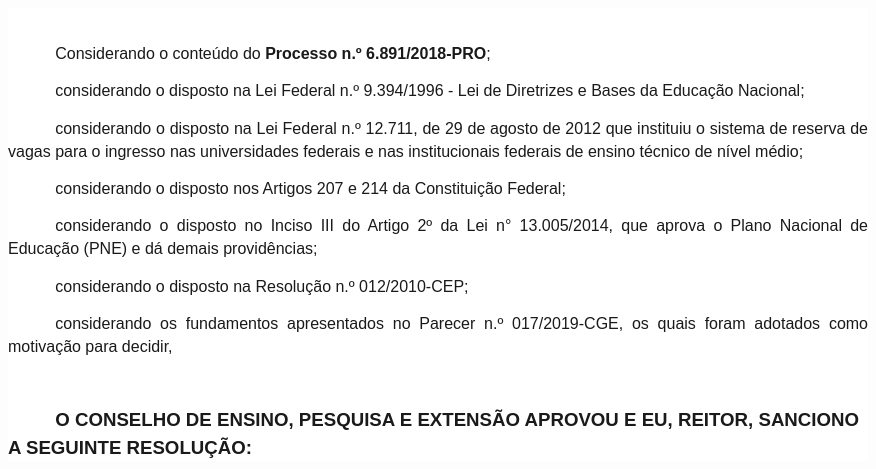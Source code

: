 <p class=MsoBodyTextIndent style='text-indent:35.45pt;tab-stops:108.5pt'><span
style='font-family:"Arial","sans-serif";mso-no-proof:yes'><o:p>&nbsp;</o:p></span></p>

<p class=MsoNormal style='text-align:justify;text-indent:35.4pt'><span
style='font-size:12.0pt;font-family:"Arial","sans-serif";mso-no-proof:yes'>Considerando
o conteúdo do <b style='mso-bidi-font-weight:normal'>Processo n.º 6.891/2018-PRO</b>;<o:p></o:p></span></p>

<p class=MsoNormal style='text-align:justify;text-indent:35.4pt'><span
style='font-size:12.0pt;font-family:"Arial","sans-serif";mso-no-proof:yes'>considerando
o disposto na Lei Federal n.º 9.394/1996 - Lei de Diretrizes e Bases da Educação
Nacional;<o:p></o:p></span></p>

<p class=MsoNormal style='text-align:justify;text-indent:35.4pt'><span
style='font-size:12.0pt;font-family:"Arial","sans-serif";mso-no-proof:yes'>considerando
o disposto na Lei Federal n.º 12.711, de 29 de agosto de 2012 que instituiu o
sistema de reserva de vagas para o ingresso nas universidades federais e nas
institucionais federais de ensino técnico de nível médio;<o:p></o:p></span></p>

<p class=MsoNormal style='text-align:justify;text-indent:35.45pt'><span
class=GramE><span style='font-size:12.0pt;font-family:"Arial","sans-serif"'>considerando</span></span><span
style='font-size:12.0pt;font-family:"Arial","sans-serif"'> <span
style='mso-no-proof:yes'>o disposto</span> nos Artigos 207 e 214 da Constituição
Federal;<o:p></o:p></span></p>

<p class=MsoNormal style='text-align:justify;text-indent:35.45pt'><span
class=GramE><span style='font-size:12.0pt;font-family:"Arial","sans-serif"'>considerando</span></span><span
style='font-size:12.0pt;font-family:"Arial","sans-serif"'> <span
style='mso-no-proof:yes'>o disposto</span> no Inciso III do Artigo 2º da Lei n°
13.005/2014, que aprova o Plano Nacional de Educação (PNE) e dá demais
providências;<o:p></o:p></span></p>

<p class=MsoNormal style='text-align:justify;text-indent:35.45pt'><span
class=GramE><span style='font-size:12.0pt;font-family:"Arial","sans-serif"'>considerando</span></span><span
style='font-size:12.0pt;font-family:"Arial","sans-serif"'> <span
style='mso-no-proof:yes'>o disposto</span> na Resolução n.º 012/2010-CEP;<o:p></o:p></span></p>

<p class=MsoNormal style='text-align:justify;text-indent:35.45pt'><span
class=GramE><span style='font-size:12.0pt;mso-bidi-font-size:10.0pt;font-family:
"Arial","sans-serif";mso-bidi-font-family:"Times New Roman"'>considerando</span></span><span
style='font-size:12.0pt;mso-bidi-font-size:10.0pt;font-family:"Arial","sans-serif";
mso-bidi-font-family:"Times New Roman"'> os fundamentos apresentados no Parecer
n.º 017/2019-CGE, os quais foram adotados como motivação para decidir,<o:p></o:p></span></p>

<p class=MsoBodyTextIndent style='text-indent:35.45pt'><b style='mso-bidi-font-weight:
normal'><span style='font-family:"Arial","sans-serif";mso-no-proof:yes'><o:p>&nbsp;</o:p></span></b></p>

<p class=MsoBodyTextIndent style='text-indent:35.45pt'><b style='mso-bidi-font-weight:
normal'><span style='font-size:14.0pt;font-family:"Arial","sans-serif";
mso-no-proof:yes'>O CONSELHO DE ENSINO, PESQUISA E EXTENSÃO APROVOU E EU,
REITOR, SANCIONO A SEGUINTE RESOLUÇÃO:<o:p></o:p></span></b></p>
